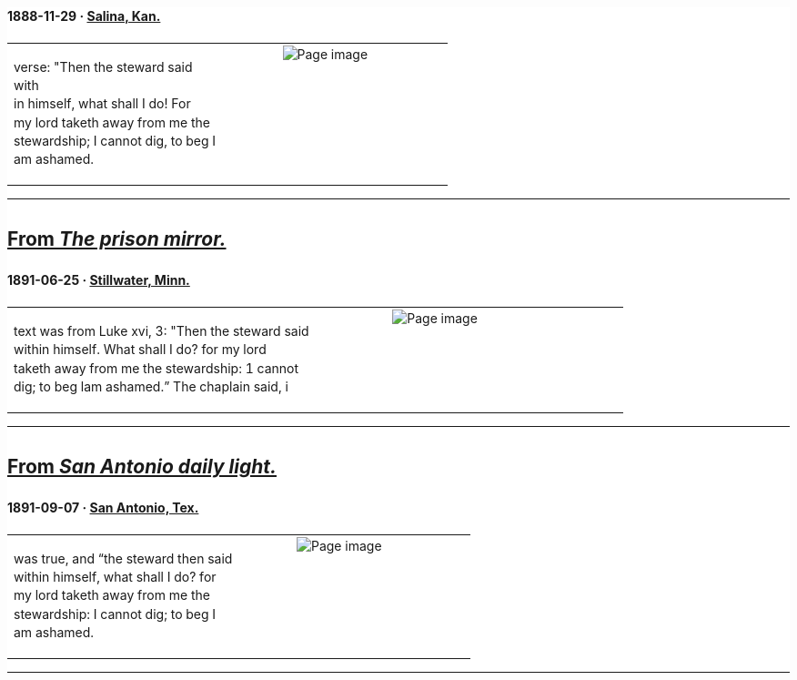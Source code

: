 #### 1888-11-29 &middot; [Salina, Kan.](http://dbpedia.org/resource/Salina%2C_Kansas)

<table style="width: 100%;"><tr><td style="width: 50%">

  
verse: &quot;Then the steward said with­  
in himself, what shall I do! For  
my lord taketh away from me the  
stewardship; I cannot dig, to beg I  
am ashamed.
</td><td style="width: 50%; max-height: 75%; margin: auto; display: block;">
<img alt="Page image" src="https://tile.loc.gov/image-services/iiif/service:ndnp:khi:batch_khi_funston_ver01:data:sn84027670:00237283429:1888112901:0032/pct:5.115961800818554,29.33645204973532,10.675306957708049,1.9450941770281915/!600,600/0/default.jpg"/>
</td>
</tr></table>

---

## [From _The prison mirror._](https://www.loc.gov/resource/sn86063465/1891-06-25/ed-1/?sp=3)

#### 1891-06-25 &middot; [Stillwater, Minn.](http://dbpedia.org/resource/Stillwater%2C_Minnesota)

<table style="width: 100%;"><tr><td style="width: 50%">

  
text was from Luke xvi, 3: &quot;Then the steward said  
within himself. What shall I do? for my lord  
taketh away from me the stewardship: 1 cannot  
dig; to beg lam ashamed.” The chaplain said, i
</td><td style="width: 50%; max-height: 75%; margin: auto; display: block;">
<img alt="Page image" src="https://tile.loc.gov/image-services/iiif/service:ndnp:mnhi:batch_mnhi_disco_ver01:data:sn86063465:00199919751:1891062501:0105/pct:49.49935671533255,15.206022901451627,14.901829165967444,2.299161482282932/!600,600/0/default.jpg"/>
</td>
</tr></table>

---

## [From _San Antonio daily light._](https://www.loc.gov/resource/sn86090439/1891-09-07/ed-1/?sp=4)

#### 1891-09-07 &middot; [San Antonio, Tex.](http://dbpedia.org/resource/San_Antonio)

<table style="width: 100%;"><tr><td style="width: 50%">

  
was true, and “the steward then said  
within himself, what shall I do? for  
my lord taketh away from me the  
stewardship: I cannot dig; to beg I  
am ashamed.
</td><td style="width: 50%; max-height: 75%; margin: auto; display: block;">
<img alt="Page image" src="https://tile.loc.gov/image-services/iiif/service:ndnp:txdn:batch_txdn_denton_ver02:data:sn86090439:00517175468:1891090701:0463/pct:59.57943925233645,68.19961583924349,16.968457943925234,2.6854314420803784/!600,600/0/default.jpg"/>
</td>
</tr></table>

---